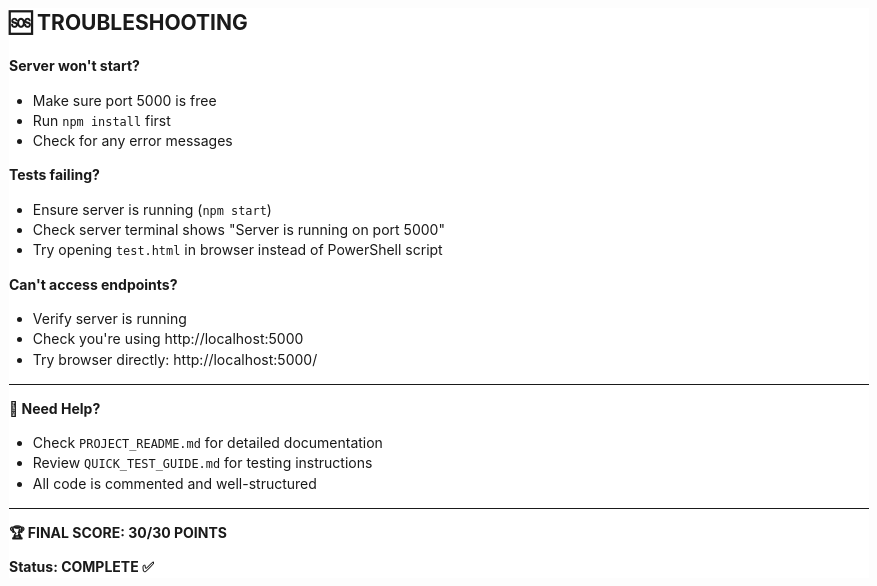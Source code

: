 
## 🆘 TROUBLESHOOTING

**Server won't start?**
- Make sure port 5000 is free
- Run `npm install` first
- Check for any error messages

**Tests failing?**
- Ensure server is running (`npm start`)
- Check server terminal shows "Server is running on port 5000"
- Try opening `test.html` in browser instead of PowerShell script

**Can't access endpoints?**
- Verify server is running
- Check you're using http://localhost:5000
- Try browser directly: http://localhost:5000/

---

**📧 Need Help?**
- Check `PROJECT_README.md` for detailed documentation
- Review `QUICK_TEST_GUIDE.md` for testing instructions
- All code is commented and well-structured

---

**🏆 FINAL SCORE: 30/30 POINTS**

**Status: COMPLETE ✅**

